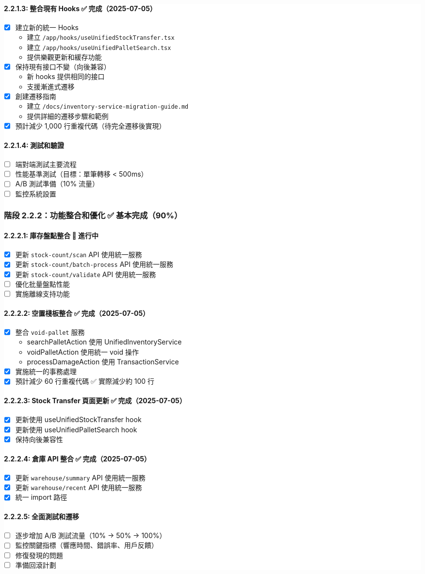 #### 2.2.1.3: 整合現有 Hooks ✅ 完成（2025-07-05）
- [x] 建立新的統一 Hooks
  - 建立 `/app/hooks/useUnifiedStockTransfer.tsx`
  - 建立 `/app/hooks/useUnifiedPalletSearch.tsx`
  - 提供樂觀更新和緩存功能
- [x] 保持現有接口不變（向後兼容）
  - 新 hooks 提供相同的接口
  - 支援漸進式遷移
- [x] 創建遷移指南
  - 建立 `/docs/inventory-service-migration-guide.md`
  - 提供詳細的遷移步驟和範例
- [x] 預計減少 1,000 行重複代碼（待完全遷移後實現）

#### 2.2.1.4: 測試和驗證
- [ ] 端對端測試主要流程
- [ ] 性能基準測試（目標：單筆轉移 < 500ms）
- [ ] A/B 測試準備（10% 流量）
- [ ] 監控系統設置

### 階段 2.2.2：功能整合和優化 ✅ 基本完成（90%）

#### 2.2.2.1: 庫存盤點整合 🚧 進行中
- [x] 更新 `stock-count/scan` API 使用統一服務
- [x] 更新 `stock-count/batch-process` API 使用統一服務
- [x] 更新 `stock-count/validate` API 使用統一服務
- [ ] 優化批量盤點性能
- [ ] 實施離線支持功能

#### 2.2.2.2: 空置棧板整合 ✅ 完成（2025-07-05）
- [x] 整合 `void-pallet` 服務
  - searchPalletAction 使用 UnifiedInventoryService
  - voidPalletAction 使用統一 void 操作
  - processDamageAction 使用 TransactionService
- [x] 實施統一的事務處理
- [x] 預計減少 60 行重複代碼 ✅ 實際減少約 100 行

#### 2.2.2.3: Stock Transfer 頁面更新 ✅ 完成（2025-07-05）
- [x] 更新使用 useUnifiedStockTransfer hook
- [x] 更新使用 useUnifiedPalletSearch hook
- [x] 保持向後兼容性

#### 2.2.2.4: 倉庫 API 整合 ✅ 完成（2025-07-05）
- [x] 更新 `warehouse/summary` API 使用統一服務
- [x] 更新 `warehouse/recent` API 使用統一服務
- [x] 統一 import 路徑

#### 2.2.2.5: 全面測試和遷移
- [ ] 逐步增加 A/B 測試流量（10% → 50% → 100%）
- [ ] 監控關鍵指標（響應時間、錯誤率、用戶反饋）
- [ ] 修復發現的問題
- [ ] 準備回滾計劃
